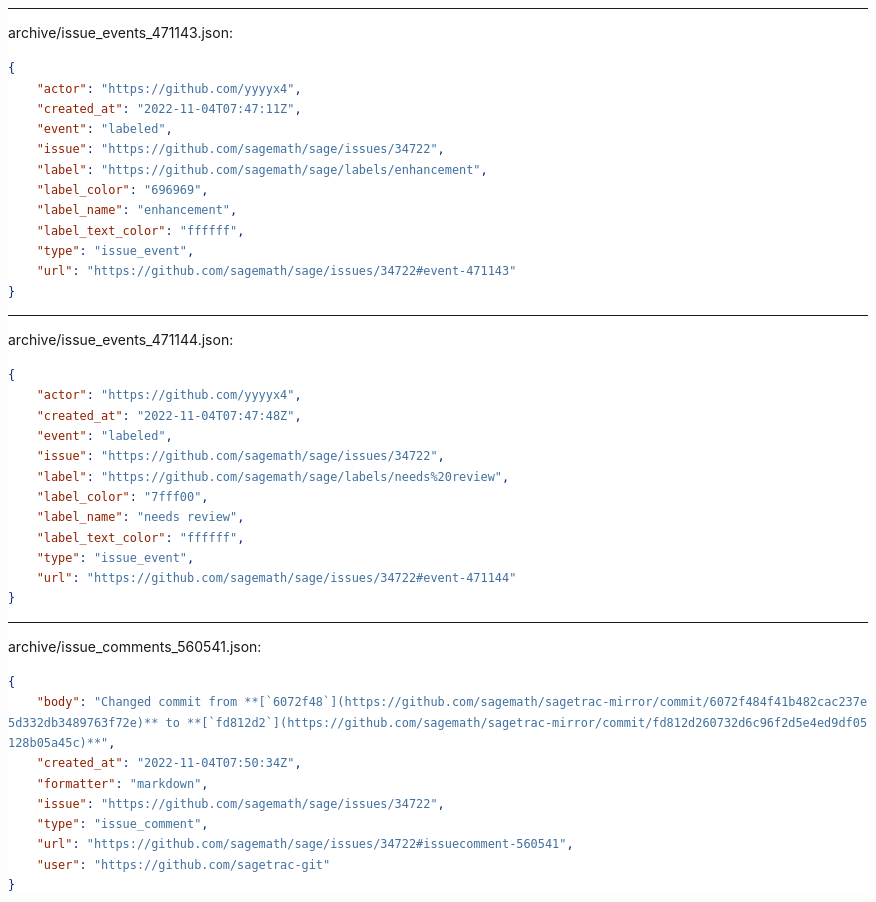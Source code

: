 

---

archive/issue_events_471143.json:
```json
{
    "actor": "https://github.com/yyyyx4",
    "created_at": "2022-11-04T07:47:11Z",
    "event": "labeled",
    "issue": "https://github.com/sagemath/sage/issues/34722",
    "label": "https://github.com/sagemath/sage/labels/enhancement",
    "label_color": "696969",
    "label_name": "enhancement",
    "label_text_color": "ffffff",
    "type": "issue_event",
    "url": "https://github.com/sagemath/sage/issues/34722#event-471143"
}
```



---

archive/issue_events_471144.json:
```json
{
    "actor": "https://github.com/yyyyx4",
    "created_at": "2022-11-04T07:47:48Z",
    "event": "labeled",
    "issue": "https://github.com/sagemath/sage/issues/34722",
    "label": "https://github.com/sagemath/sage/labels/needs%20review",
    "label_color": "7fff00",
    "label_name": "needs review",
    "label_text_color": "ffffff",
    "type": "issue_event",
    "url": "https://github.com/sagemath/sage/issues/34722#event-471144"
}
```



---

archive/issue_comments_560541.json:
```json
{
    "body": "Changed commit from **[`6072f48`](https://github.com/sagemath/sagetrac-mirror/commit/6072f484f41b482cac237e5d332db3489763f72e)** to **[`fd812d2`](https://github.com/sagemath/sagetrac-mirror/commit/fd812d260732d6c96f2d5e4ed9df05128b05a45c)**",
    "created_at": "2022-11-04T07:50:34Z",
    "formatter": "markdown",
    "issue": "https://github.com/sagemath/sage/issues/34722",
    "type": "issue_comment",
    "url": "https://github.com/sagemath/sage/issues/34722#issuecomment-560541",
    "user": "https://github.com/sagetrac-git"
}
```
